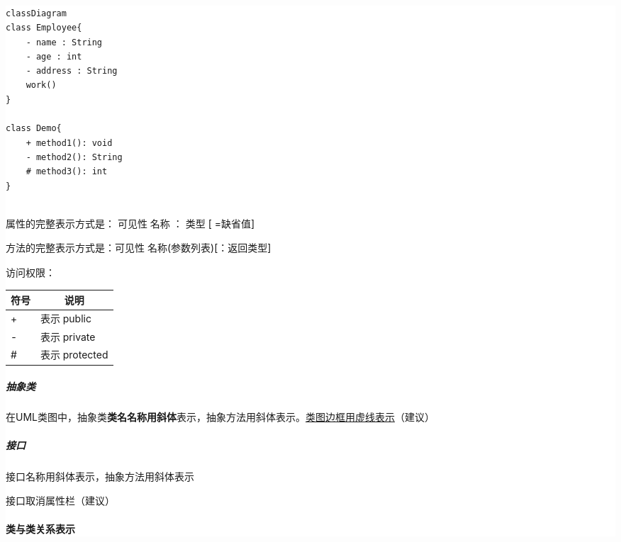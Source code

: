 ```mermaid
classDiagram
class Employee{
	- name : String
	- age : int
	- address : String
	work()
}

class Demo{
	+ method1(): void
	- method2(): String
	# method3(): int
}


```

属性的完整表示方式是： 可见性  名称  ： 类型 [ =缺省值]

方法的完整表示方式是：可见性  名称(参数列表)[：返回类型]

访问权限：

| 符号 | 说明           |
| ---- | -------------- |
| +    | 表示 public    |
| -    | 表示 private   |
| #    | 表示 protected |





##### 抽象类

在UML类图中，抽象类**类名名称用斜体**表示，抽象方法用斜体表示。<u>类图边框用虚线表示</u>（建议）

##### 接口

接口名称用斜体表示，抽象方法用斜体表示

接口取消属性栏（建议）



#### 类与类关系表示














